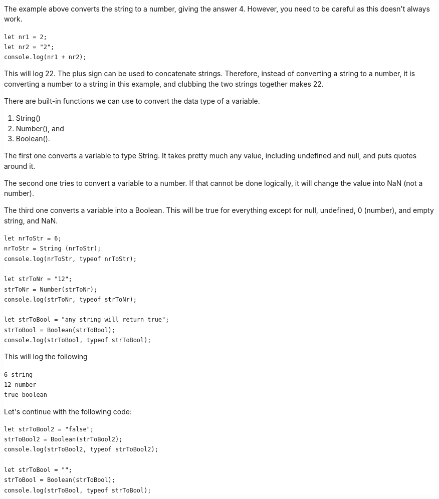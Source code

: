 The example above converts the string to a number, giving the answer 4. However, you need to be careful as this doesn't always work.

```
let nr1 = 2;
let nr2 = "2";
console.log(nr1 + nr2);
```

This will log 22. The plus sign can be used to concatenate strings. Therefore, instead of converting a string to a number, it is converting a number to a string in this example, and clubbing the two strings together makes 22.

There are built-in functions we can use to convert the data type of a variable.

1. String()
2. Number(), and
3. Boolean().

The first one converts a variable to type String. It takes pretty much any value, including undefined and null, and puts quotes around it.

The second one tries to convert a variable to a number. If that cannot be done logically, it will change the value into NaN (not a number).

The third one converts a variable into a Boolean. This will be true for everything except for null, undefined, 0 (number), and empty string, and NaN.

```
let nrToStr = 6;
nrToStr = String (nrToStr);
console.log(nrToStr, typeof nrToStr);

let strToNr = "12";
strToNr = Number(strToNr);
console.log(strToNr, typeof strToNr);

let strToBool = "any string will return true";
strToBool = Boolean(strToBool);
console.log(strToBool, typeof strToBool);
```

This will log the following

```
6 string
12 number
true boolean
```

Let's continue with the following code:

```
let strToBool2 = "false";
strToBool2 = Boolean(strToBool2);
console.log(strToBool2, typeof strToBool2);

let strToBool = "";
strToBool = Boolean(strToBool);
console.log(strToBool, typeof strToBool);
```
